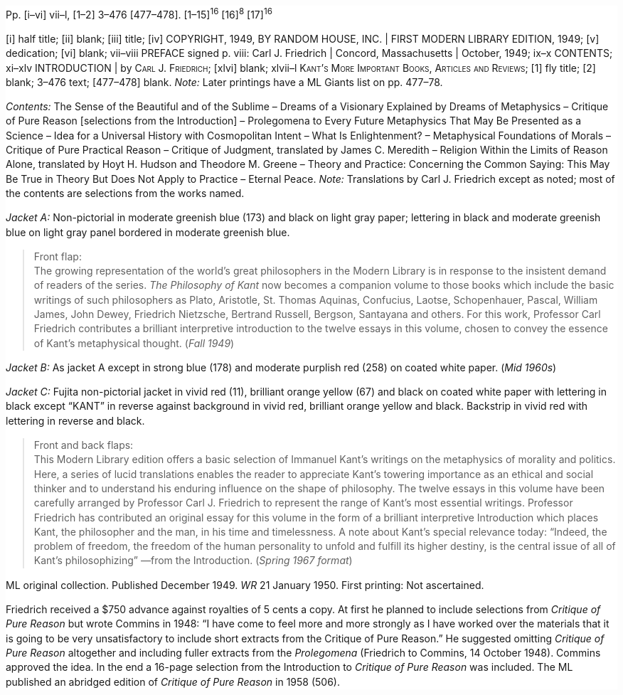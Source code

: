 Pp. [i–vi] vii–l, [1–2] 3–476 [477–478]. [1–15]<sup>16</sup> [16]<sup>8</sup> [17]<sup>16</sup> 

[i] half title; [ii] blank; [iii] title; [iv] COPYRIGHT, 1949, BY RANDOM HOUSE, INC. | FIRST MODERN LIBRARY EDITION, 1949; [v] dedication; [vi] blank; vii–viii PREFACE signed p. viii: Carl J. Friedrich | Concord, Massachusetts | October, 1949; ix–x CONTENTS; xi–xlv INTRODUCTION | by <span class="smallcaps">Carl J. Friedrich</span>; [xlvi] blank; xlvii–l <span class="smallcaps">Kant’s More Important Books, Articles and Reviews</span>; [1] fly title; [2] blank; 3–476 text; [477–478] blank. *Note:* Later printings have a ML Giants list on pp. 477–78. 

*Contents:* The Sense of the Beautiful and of the Sublime – Dreams of a Visionary Explained by Dreams of Metaphysics – Critique of Pure Reason [selections from the Introduction] – Prolegomena to Every Future Metaphysics That May Be Presented as a Science – Idea for a Universal History with Cosmopolitan Intent – What Is Enlightenment? – Metaphysical Foundations of Morals – Critique of Pure Practical Reason – Critique of Judgment, translated by James C. Meredith – Religion Within the Limits of Reason Alone, translated by Hoyt H. Hudson and Theodore M. Greene – Theory and Practice: Concerning the Common Saying: This May Be True in Theory But Does Not Apply to Practice – Eternal Peace. *Note:* Translations by Carl J. Friedrich except as noted; most of the contents are selections from the works named. 

*Jacket A:* Non-pictorial in moderate greenish blue (173) and black on light gray paper; lettering in black and moderate greenish blue on light gray panel bordered in moderate greenish blue. 

> Front flap:<br> The growing representation of the world’s great philosophers in the Modern Library is in response to the insistent demand of readers of the series. *The Philosophy of Kant* now becomes a companion volume to those books which include the basic writings of such philosophers as Plato, Aristotle, St. Thomas Aquinas, Confucius, Laotse, Schopenhauer, Pascal, William James, John Dewey, Friedrich Nietzsche, Bertrand Russell, Bergson, Santayana and others. For this work, Professor Carl Friedrich contributes a brilliant interpretive introduction to the twelve essays in this volume, chosen to convey the essence of Kant’s metaphysical thought. (*Fall 1949*) 

*Jacket B:* As jacket A except in strong blue (178) and moderate purplish red (258) on coated white paper. (*Mid 1960s*) 

*Jacket C:* Fujita non-pictorial jacket in vivid red (11), brilliant orange yellow (67) and black on coated white paper with lettering in black except “KANT” in reverse against background in vivid red, brilliant orange yellow and black. Backstrip in vivid red with lettering in reverse and black. 

> Front and back flaps: <br> This Modern Library edition offers a basic selection of Immanuel Kant’s writings on the metaphysics of morality and politics. Here, a series of lucid translations enables the reader to appreciate Kant’s towering importance as an ethical and social thinker and to understand his enduring influence on the shape of philosophy. The twelve essays in this volume have been carefully arranged by Professor Carl J. Friedrich to represent the range of Kant’s most essential writings. 
> Professor Friedrich has contributed an original essay for this volume in the form of a brilliant interpretive Introduction which places Kant, the philosopher and the man, in his time and timelessness. 
> A note about Kant’s special relevance today: “Indeed, the problem of freedom, the freedom of the human personality to unfold and fulfill its higher destiny, is the central issue of all of Kant’s philosophizing” —from the Introduction. (*Spring 1967 format*) 

ML original collection. Published December 1949. *WR* 21 January 1950. First printing: Not ascertained. 

Friedrich received a \$750 advance against royalties of 5 cents a copy. At first he planned to include selections from *Critique of Pure Reason* but wrote Commins in 1948: “I have come to feel more and more strongly as I have worked over the materials that it is going to be very unsatisfactory to include short extracts from the Critique of Pure Reason.” He suggested omitting *Critique of Pure Reason* altogether and including fuller extracts from the *Prolegomena* (Friedrich to Commins, 14 October 1948). Commins approved the idea. In the end a 16-page selection from the Introduction to *Critique of Pure Reason* was included. The ML published an abridged edition of *Critique of Pure Reason* in 1958 (506). 
